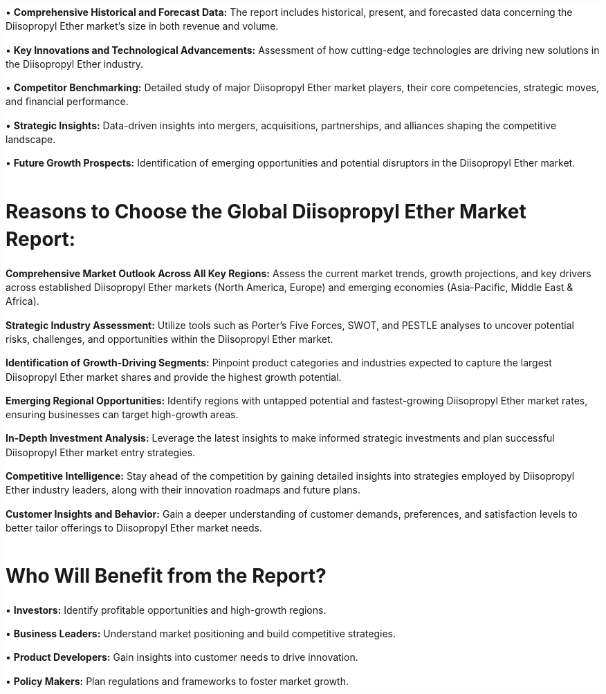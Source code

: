 • <strong>Comprehensive Historical and Forecast Data:</strong> The report includes historical, present, and forecasted data concerning the Diisopropyl Ether market’s size in both revenue and volume.

• <strong>Key Innovations and Technological Advancements:</strong> Assessment of how cutting-edge technologies are driving new solutions in the Diisopropyl Ether industry.

• <strong>Competitor Benchmarking:</strong> Detailed study of major Diisopropyl Ether market players, their core competencies, strategic moves, and financial performance.

• <strong>Strategic Insights:</strong> Data-driven insights into mergers, acquisitions, partnerships, and alliances shaping the competitive landscape.

• <strong>Future Growth Prospects:</strong> Identification of emerging opportunities and potential disruptors in the Diisopropyl Ether market.

# <strong>Reasons to Choose the Global Diisopropyl Ether Market Report:</strong>

<strong>Comprehensive Market Outlook Across All Key Regions:</strong>
Assess the current market trends, growth projections, and key drivers across established Diisopropyl Ether markets (North America, Europe) and emerging economies (Asia-Pacific, Middle East & Africa).

<strong>Strategic Industry Assessment:</strong>
Utilize tools such as Porter’s Five Forces, SWOT, and PESTLE analyses to uncover potential risks, challenges, and opportunities within the Diisopropyl Ether market.

<strong>Identification of Growth-Driving Segments:</strong>
Pinpoint product categories and industries expected to capture the largest Diisopropyl Ether market shares and provide the highest growth potential.

<strong>Emerging Regional Opportunities:</strong>
Identify regions with untapped potential and fastest-growing Diisopropyl Ether market rates, ensuring businesses can target high-growth areas.

<strong>In-Depth Investment Analysis:</strong>
Leverage the latest insights to make informed strategic investments and plan successful Diisopropyl Ether market entry strategies.

<strong>Competitive Intelligence:</strong>
Stay ahead of the competition by gaining detailed insights into strategies employed by Diisopropyl Ether industry leaders, along with their innovation roadmaps and future plans.

<strong>Customer Insights and Behavior:</strong>
Gain a deeper understanding of customer demands, preferences, and satisfaction levels to better tailor offerings to Diisopropyl Ether market needs.

# <strong>Who Will Benefit from the Report?</strong>

• <strong>Investors:</strong> Identify profitable opportunities and high-growth regions.

• <strong>Business Leaders:</strong> Understand market positioning and build competitive strategies.

• <strong>Product Developers:</strong> Gain insights into customer needs to drive innovation.

• <strong>Policy Makers:</strong> Plan regulations and frameworks to foster market growth.
